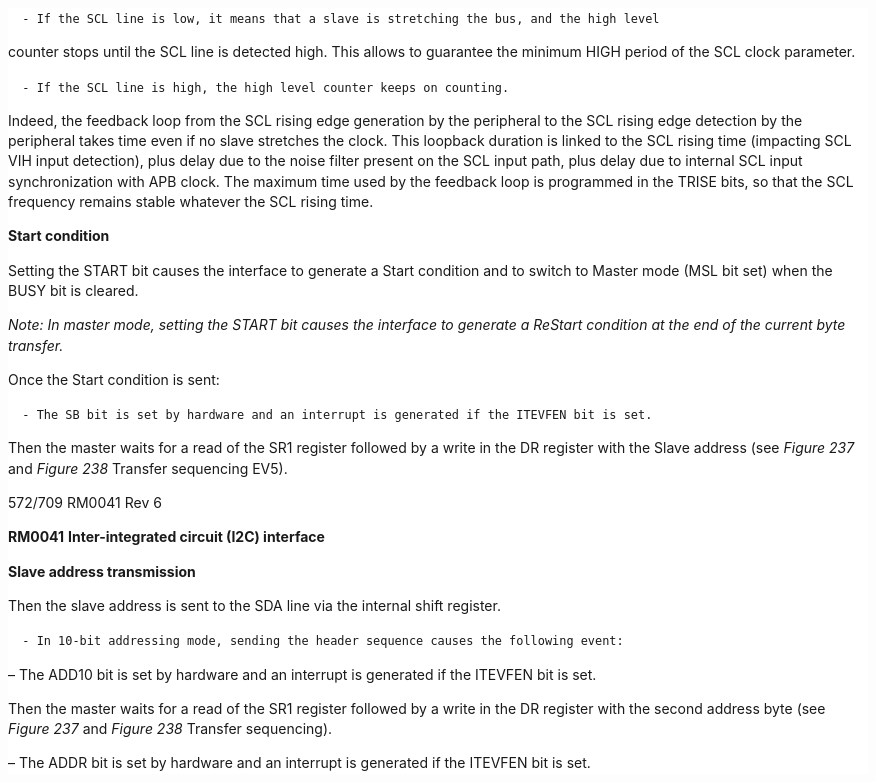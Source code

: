
      - If the SCL line is low, it means that a slave is stretching the bus, and the high level
counter stops until the SCL line is detected high. This allows to guarantee the minimum
HIGH period of the SCL clock parameter.


      - If the SCL line is high, the high level counter keeps on counting.


Indeed, the feedback loop from the SCL rising edge generation by the peripheral to the SCL
rising edge detection by the peripheral takes time even if no slave stretches the clock. This
loopback duration is linked to the SCL rising time (impacting SCL VIH input detection), plus
delay due to the noise filter present on the SCL input path, plus delay due to internal SCL
input synchronization with APB clock. The maximum time used by the feedback loop is
programmed in the TRISE bits, so that the SCL frequency remains stable whatever the SCL
rising time.


**Start condition**


Setting the START bit causes the interface to generate a Start condition and to switch to
Master mode (MSL bit set) when the BUSY bit is cleared.


_Note:_ _In master mode, setting the START bit causes the interface to generate a ReStart condition_
_at the end of the current byte transfer._


Once the Start condition is sent:


      - The SB bit is set by hardware and an interrupt is generated if the ITEVFEN bit is set.


Then the master waits for a read of the SR1 register followed by a write in the DR register
with the Slave address (see _Figure 237_ and _Figure 238_ Transfer sequencing EV5).


572/709 RM0041 Rev 6


**RM0041** **Inter-integrated circuit (I2C) interface**


**Slave address transmission**


Then the slave address is sent to the SDA line via the internal shift register.


      - In 10-bit addressing mode, sending the header sequence causes the following event:


–
The ADD10 bit is set by hardware and an interrupt is generated if the ITEVFEN bit
is set.


Then the master waits for a read of the SR1 register followed by a write in the DR
register with the second address byte (see _Figure 237_ and _Figure 238_ Transfer
sequencing).


–
The ADDR bit is set by hardware and an interrupt is generated if the ITEVFEN bit
is set.
